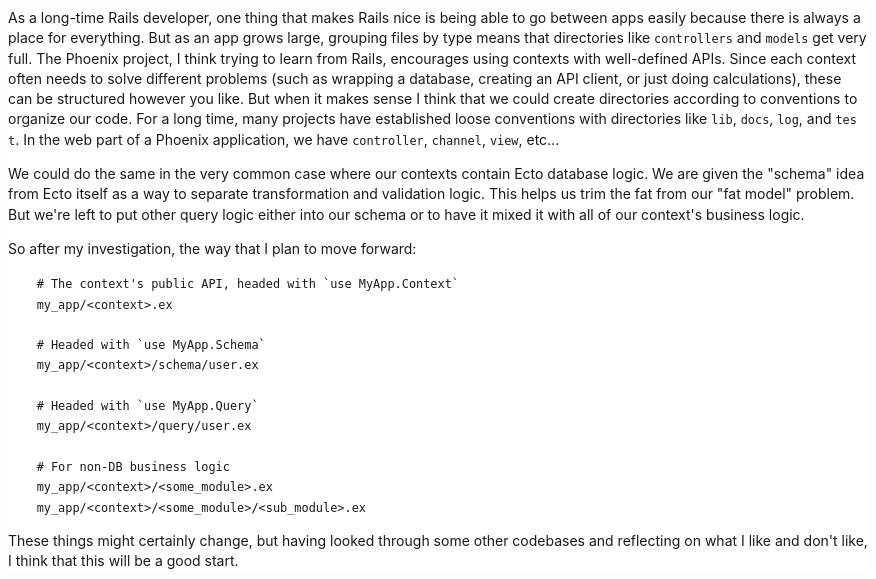 As a long-time Rails developer, one thing that makes Rails nice is being able to go between apps easily because there is always a place for everything. But as an app grows large, grouping files by type means that directories like `controllers` and `models` get very full. The Phoenix project, I think trying to learn from Rails, encourages using contexts with well-defined APIs. Since each context often needs to solve different problems (such as wrapping a database, creating an API client, or just doing calculations), these can be structured however you like. But when it makes sense I think that we could create directories according to conventions to organize our code. For a long time, many projects have established loose conventions with directories like `lib`, `docs`, `log`, and `test`. In the web part of a Phoenix application, we have `controller`, `channel`, `view`, etc...

We could do the same in the very common case where our contexts contain Ecto database logic. We are given the "schema" idea from Ecto itself as a way to separate transformation and validation logic. This helps us trim the fat from our "fat model" problem. But we're left to put other query logic either into our schema or to have it mixed it with all of our context's business logic.

So after my investigation, the way that I plan to move forward:

        # The context's public API, headed with `use MyApp.Context`
        my_app/<context>.ex

        # Headed with `use MyApp.Schema`
        my_app/<context>/schema/user.ex

        # Headed with `use MyApp.Query`
        my_app/<context>/query/user.ex

        # For non-DB business logic
        my_app/<context>/<some_module>.ex
        my_app/<context>/<some_module>/<sub_module>.ex

These things might certainly change, but having looked through some other codebases and reflecting on what I like and don't like, I think that this will be a good start.
